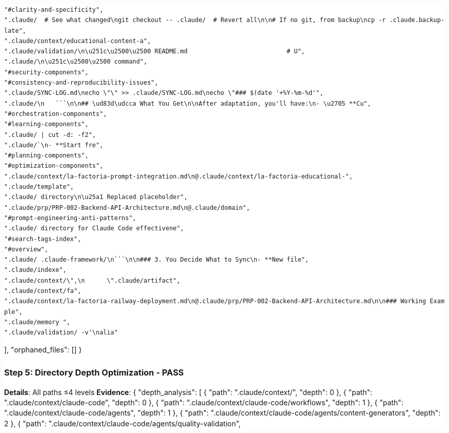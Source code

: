     "#clarity-and-specificity",
    ".claude/  # See what changed\ngit checkout -- .claude/  # Revert all\n\n# If no git, from backup\ncp -r .claude.backup-late",
    ".claude/context/educational-content-a",
    ".claude/validation/\n\u251c\u2500\u2500 README.md                           # U",
    ".claude/\n\u251c\u2500\u2500 command",
    "#security-components",
    "#consistency-and-reproducibility-issues",
    ".claude/SYNC-LOG.md\necho \"\" >> .claude/SYNC-LOG.md\necho \"### $(date '+%Y-%m-%d'",
    ".claude/\n   ```\n\n## \ud83d\udcca What You Get\n\nAfter adaptation, you'll have:\n- \u2705 **Cu",
    "#orchestration-components",
    "#learning-components",
    ".claude/ | cut -d: -f2",
    ".claude/`\n- **Start fre",
    "#planning-components",
    "#optimization-components",
    ".claude/context/la-factoria-prompt-integration.md\n@.claude/context/la-factoria-educational-",
    ".claude/template",
    ".claude/ directory\n\u25a1 Replaced placeholder",
    ".claude/prp/PRP-002-Backend-API-Architecture.md\n@.claude/domain",
    "#prompt-engineering-anti-patterns",
    ".claude/ directory for Claude Code effectivene",
    "#search-tags-index",
    "#overview",
    ".claude/ .claude-framework/\n```\n\n### 3. You Decide What to Sync\n- **New file",
    ".claude/indexe",
    ".claude/context/\",\n      \".claude/artifact",
    ".claude/context/fa",
    ".claude/context/la-factoria-railway-deployment.md\n@.claude/prp/PRP-002-Backend-API-Architecture.md\n\n### Working Example",
    ".claude/memory ",
    ".claude/validation/ -v'\nalia"
  ],
  "orphaned_files": []
}

### Step 5: Directory Depth Optimization - PASS
**Details**: All paths ≤4 levels
**Evidence**: {
  "depth_analysis": [
    {
      "path": ".claude/context/",
      "depth": 0
    },
    {
      "path": ".claude/context/claude-code",
      "depth": 0
    },
    {
      "path": ".claude/context/claude-code/workflows",
      "depth": 1
    },
    {
      "path": ".claude/context/claude-code/agents",
      "depth": 1
    },
    {
      "path": ".claude/context/claude-code/agents/content-generators",
      "depth": 2
    },
    {
      "path": ".claude/context/claude-code/agents/quality-validation",